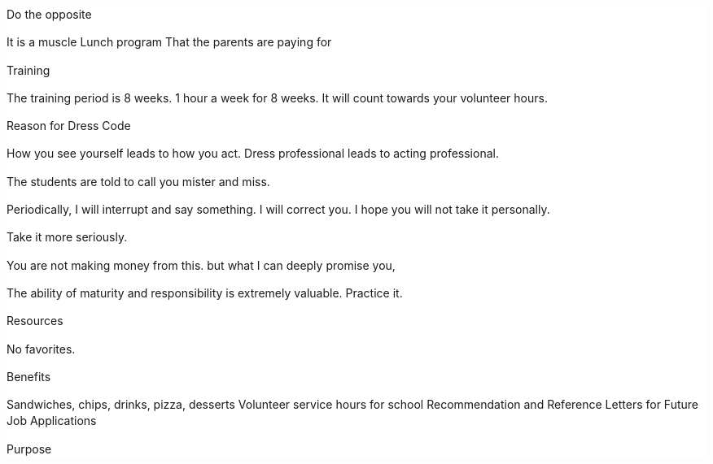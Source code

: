 Do the opposite

It is a muscle
Lunch program
That the parents are paying for


Training

The training period is 8 weeks.
1 hour a week for 8 weeks.
It will count towards your volunteer hours.

Reason for Dress Code

How you see yourself leads to how you act.
Dress professional leads to acting professional.

The students are told to call you mister and miss.

Periodically, I will interrupt and say something.
I will correct you.
I hope you will not take it personally.

Take it more seriously.

You are not making money from this.
but what I can deeply promise you, 

The ability of maturity and responsibility is extremely valuable.
Practice it.















Resources

No favorites. 











Benefits

Sandwiches, chips, drinks, pizza, desserts
Volunteer service hours for school
Recommendation and Reference Letters for Future Job Applications



Purpose
